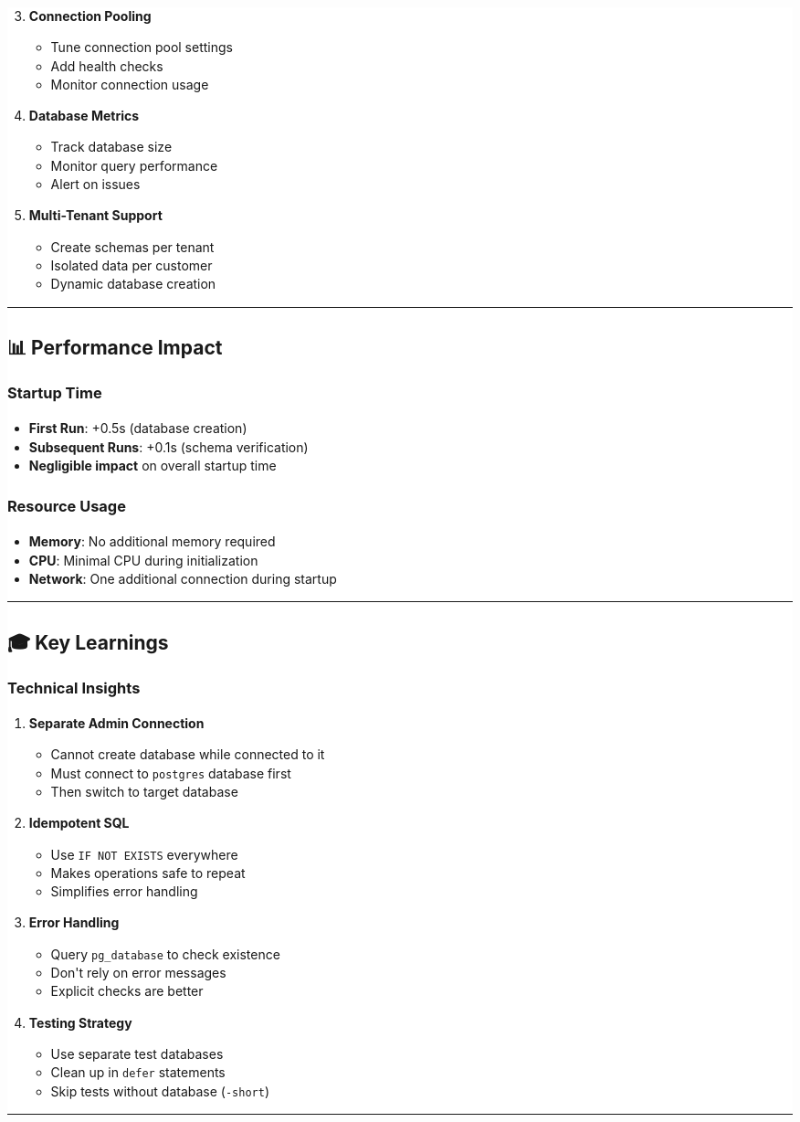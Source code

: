 3. **Connection Pooling**
   - Tune connection pool settings
   - Add health checks
   - Monitor connection usage

4. **Database Metrics**
   - Track database size
   - Monitor query performance
   - Alert on issues

5. **Multi-Tenant Support**
   - Create schemas per tenant
   - Isolated data per customer
   - Dynamic database creation

---

## 📊 Performance Impact

### Startup Time
- **First Run**: +0.5s (database creation)
- **Subsequent Runs**: +0.1s (schema verification)
- **Negligible impact** on overall startup time

### Resource Usage
- **Memory**: No additional memory required
- **CPU**: Minimal CPU during initialization
- **Network**: One additional connection during startup

---

## 🎓 Key Learnings

### Technical Insights

1. **Separate Admin Connection**
   - Cannot create database while connected to it
   - Must connect to `postgres` database first
   - Then switch to target database

2. **Idempotent SQL**
   - Use `IF NOT EXISTS` everywhere
   - Makes operations safe to repeat
   - Simplifies error handling

3. **Error Handling**
   - Query `pg_database` to check existence
   - Don't rely on error messages
   - Explicit checks are better

4. **Testing Strategy**
   - Use separate test databases
   - Clean up in `defer` statements
   - Skip tests without database (`-short`)

---